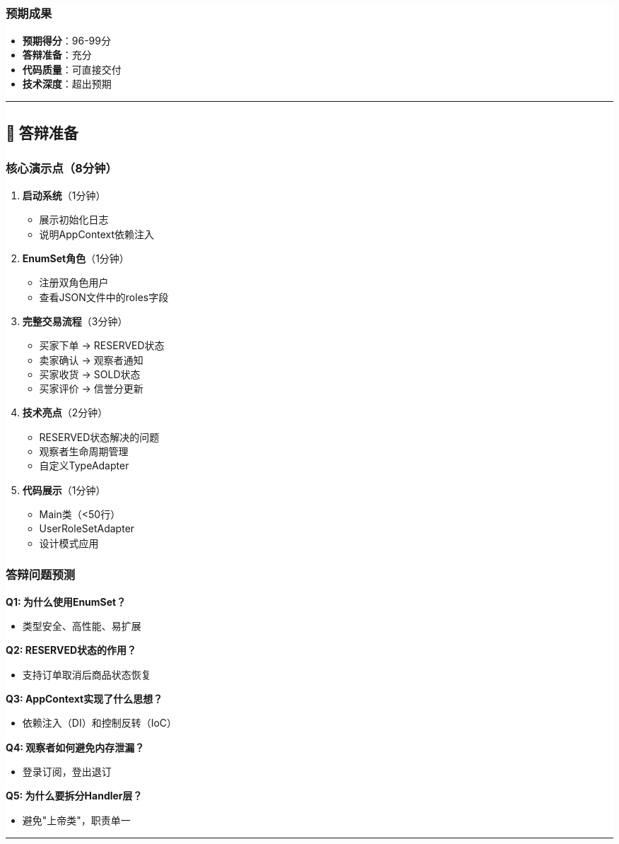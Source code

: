 ### 预期成果
- **预期得分**：96-99分
- **答辩准备**：充分
- **代码质量**：可直接交付
- **技术深度**：超出预期

---

## 📝 答辩准备

### 核心演示点（8分钟）

1. **启动系统**（1分钟）
   - 展示初始化日志
   - 说明AppContext依赖注入

2. **EnumSet角色**（1分钟）
   - 注册双角色用户
   - 查看JSON文件中的roles字段

3. **完整交易流程**（3分钟）
   - 买家下单 → RESERVED状态
   - 卖家确认 → 观察者通知
   - 买家收货 → SOLD状态
   - 买家评价 → 信誉分更新

4. **技术亮点**（2分钟）
   - RESERVED状态解决的问题
   - 观察者生命周期管理
   - 自定义TypeAdapter

5. **代码展示**（1分钟）
   - Main类（<50行）
   - UserRoleSetAdapter
   - 设计模式应用

### 答辩问题预测

**Q1: 为什么使用EnumSet？**
- 类型安全、高性能、易扩展

**Q2: RESERVED状态的作用？**
- 支持订单取消后商品状态恢复

**Q3: AppContext实现了什么思想？**
- 依赖注入（DI）和控制反转（IoC）

**Q4: 观察者如何避免内存泄漏？**
- 登录订阅，登出退订

**Q5: 为什么要拆分Handler层？**
- 避免"上帝类"，职责单一

---
